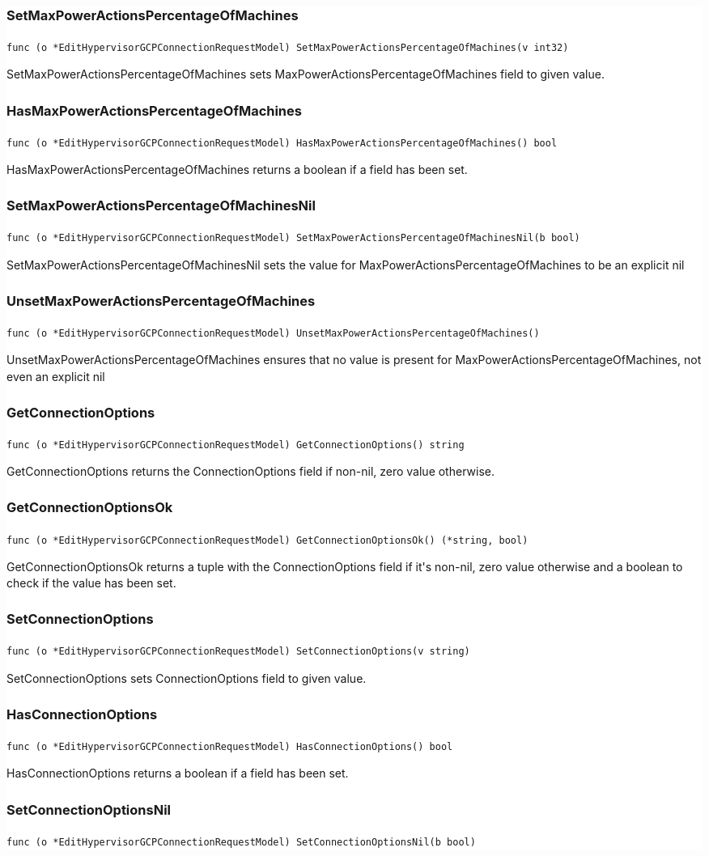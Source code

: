 ### SetMaxPowerActionsPercentageOfMachines

`func (o *EditHypervisorGCPConnectionRequestModel) SetMaxPowerActionsPercentageOfMachines(v int32)`

SetMaxPowerActionsPercentageOfMachines sets MaxPowerActionsPercentageOfMachines field to given value.

### HasMaxPowerActionsPercentageOfMachines

`func (o *EditHypervisorGCPConnectionRequestModel) HasMaxPowerActionsPercentageOfMachines() bool`

HasMaxPowerActionsPercentageOfMachines returns a boolean if a field has been set.

### SetMaxPowerActionsPercentageOfMachinesNil

`func (o *EditHypervisorGCPConnectionRequestModel) SetMaxPowerActionsPercentageOfMachinesNil(b bool)`

 SetMaxPowerActionsPercentageOfMachinesNil sets the value for MaxPowerActionsPercentageOfMachines to be an explicit nil

### UnsetMaxPowerActionsPercentageOfMachines
`func (o *EditHypervisorGCPConnectionRequestModel) UnsetMaxPowerActionsPercentageOfMachines()`

UnsetMaxPowerActionsPercentageOfMachines ensures that no value is present for MaxPowerActionsPercentageOfMachines, not even an explicit nil
### GetConnectionOptions

`func (o *EditHypervisorGCPConnectionRequestModel) GetConnectionOptions() string`

GetConnectionOptions returns the ConnectionOptions field if non-nil, zero value otherwise.

### GetConnectionOptionsOk

`func (o *EditHypervisorGCPConnectionRequestModel) GetConnectionOptionsOk() (*string, bool)`

GetConnectionOptionsOk returns a tuple with the ConnectionOptions field if it's non-nil, zero value otherwise
and a boolean to check if the value has been set.

### SetConnectionOptions

`func (o *EditHypervisorGCPConnectionRequestModel) SetConnectionOptions(v string)`

SetConnectionOptions sets ConnectionOptions field to given value.

### HasConnectionOptions

`func (o *EditHypervisorGCPConnectionRequestModel) HasConnectionOptions() bool`

HasConnectionOptions returns a boolean if a field has been set.

### SetConnectionOptionsNil

`func (o *EditHypervisorGCPConnectionRequestModel) SetConnectionOptionsNil(b bool)`
